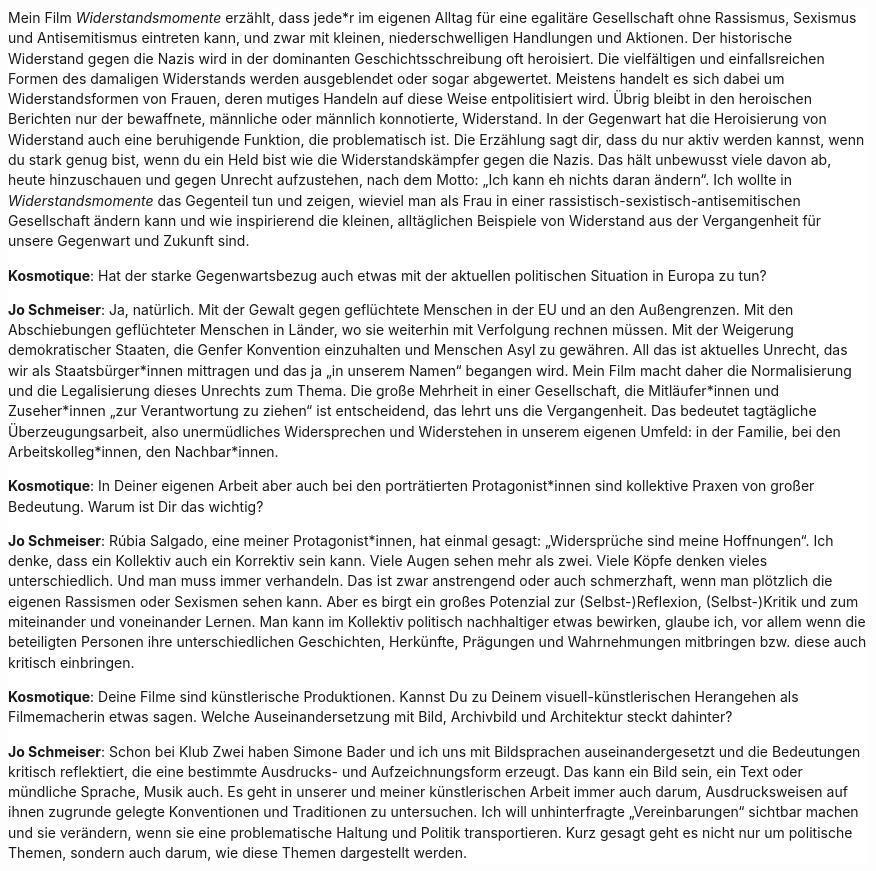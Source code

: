 Mein Film *Widerstandsmomente* erzählt, dass jede\*r im eigenen Alltag für eine egalitäre Gesellschaft ohne Rassismus, Sexismus und Antisemitismus eintreten kann, und zwar mit kleinen, niederschwelligen Handlungen und Aktionen. Der historische Widerstand gegen die Nazis wird in der dominanten Geschichtsschreibung oft heroisiert. Die vielfältigen und einfallsreichen Formen des damaligen Widerstands werden ausgeblendet oder sogar abgewertet. Meistens handelt es sich dabei um Widerstandsformen von Frauen, deren mutiges Handeln auf diese Weise entpolitisiert wird. Übrig bleibt in den heroischen Berichten nur der bewaffnete, männliche oder männlich konnotierte, Widerstand. In der Gegenwart hat die Heroisierung von Widerstand auch eine beruhigende Funktion, die problematisch ist. Die Erzählung sagt dir, dass du nur aktiv werden kannst, wenn du stark genug bist, wenn du ein Held bist wie die Widerstandskämpfer gegen die Nazis. Das hält unbewusst viele davon ab, heute hinzuschauen und gegen Unrecht aufzustehen, nach dem Motto: „Ich kann eh nichts daran ändern“. Ich wollte in *Widerstandsmomente* das Gegenteil tun und zeigen, wieviel man als Frau in einer rassistisch-sexistisch-antisemitischen Gesellschaft ändern kann und wie inspirierend die kleinen, alltäglichen Beispiele von Widerstand aus der Vergangenheit für unsere Gegenwart und Zukunft sind.

**Kosmotique**: Hat der starke Gegenwartsbezug auch etwas mit der aktuellen politischen Situation in Europa zu tun?
 
 
**Jo Schmeiser**: Ja, natürlich. Mit der Gewalt gegen geflüchtete Menschen in der EU und an den Außengrenzen. Mit den Abschiebungen geflüchteter Menschen in Länder, wo sie weiterhin mit Verfolgung rechnen müssen. Mit der Weigerung demokratischer Staaten, die Genfer Konvention einzuhalten und Menschen Asyl zu gewähren. All das ist aktuelles Unrecht, das wir als Staatsbürger\*innen mittragen und das ja „in unserem Namen“ begangen wird. Mein Film macht daher die Normalisierung und die Legalisierung dieses Unrechts zum Thema. Die große Mehrheit in einer Gesellschaft, die Mitläufer\*innen und Zuseher\*innen „zur Verantwortung zu ziehen“ ist entscheidend, das lehrt uns die Vergangenheit. Das bedeutet tagtägliche Überzeugungsarbeit, also unermüdliches Widersprechen und Widerstehen in unserem eigenen Umfeld: in der Familie, bei den Arbeitskolleg\*innen, den Nachbar\*innen.


**Kosmotique**: In Deiner eigenen Arbeit aber auch bei den porträtierten Protagonist\*innen sind kollektive Praxen von großer Bedeutung. Warum ist Dir das wichtig? 
 
 
**Jo Schmeiser**: Rúbia Salgado, eine meiner Protagonist\*innen, hat einmal gesagt: „Widersprüche sind meine Hoffnungen“. Ich denke, dass ein Kollektiv auch ein Korrektiv sein kann. Viele Augen sehen mehr als zwei. Viele Köpfe denken vieles unterschiedlich. Und man muss immer verhandeln. Das ist zwar anstrengend oder auch schmerzhaft, wenn man plötzlich die eigenen Rassismen oder Sexismen sehen kann. Aber es birgt ein großes Potenzial zur (Selbst-)Reflexion, (Selbst-)Kritik und zum miteinander und voneinander Lernen. Man kann im Kollektiv politisch nachhaltiger etwas bewirken, glaube ich, vor allem wenn die beteiligten Personen ihre unterschiedlichen Geschichten, Herkünfte, Prägungen und Wahrnehmungen mitbringen bzw. diese auch kritisch einbringen. 


**Kosmotique**: Deine Filme sind künstlerische Produktionen. Kannst Du zu Deinem visuell-künstlerischen Herangehen als Filmemacherin etwas sagen. Welche Auseinandersetzung mit Bild, Archivbild und Architektur steckt dahinter?

**Jo Schmeiser**: Schon bei Klub Zwei haben Simone Bader und ich uns mit Bildsprachen auseinandergesetzt und die Bedeutungen kritisch reflektiert, die eine bestimmte Ausdrucks- und Aufzeichnungsform erzeugt. Das kann ein Bild sein, ein Text oder mündliche Sprache, Musik auch. Es geht in unserer und meiner künstlerischen Arbeit immer auch darum, Ausdrucksweisen auf ihnen zugrunde gelegte Konventionen und Traditionen zu untersuchen. Ich will unhinterfragte „Vereinbarungen“ sichtbar machen und sie verändern, wenn sie eine problematische Haltung und Politik transportieren. Kurz gesagt geht es nicht nur um politische Themen, sondern auch darum, wie diese Themen dargestellt werden. 
 